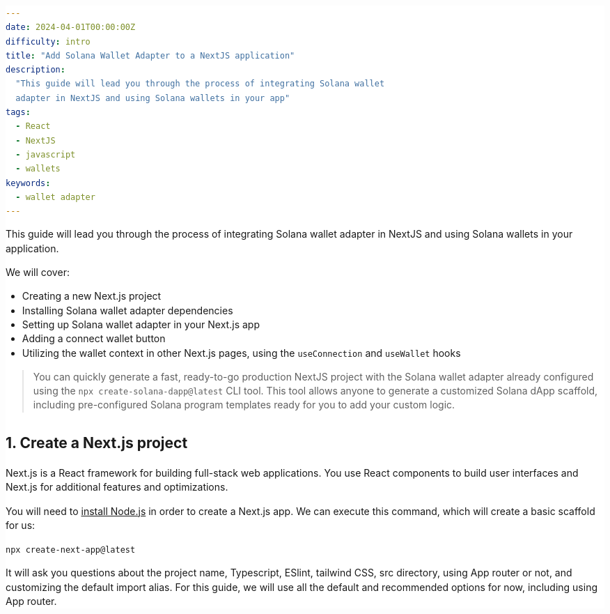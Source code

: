 ```yaml
---
date: 2024-04-01T00:00:00Z
difficulty: intro
title: "Add Solana Wallet Adapter to a NextJS application"
description:
  "This guide will lead you through the process of integrating Solana wallet
  adapter in NextJS and using Solana wallets in your app"
tags:
  - React
  - NextJS
  - javascript
  - wallets
keywords:
  - wallet adapter
---
```


This guide will lead you through the process of integrating Solana wallet
adapter in NextJS and using Solana wallets in your application.

We will cover:

- Creating a new Next.js project
- Installing Solana wallet adapter dependencies
- Setting up Solana wallet adapter in your Next.js app
- Adding a connect wallet button
- Utilizing the wallet context in other Next.js pages, using the `useConnection`
  and `useWallet` hooks

> You can quickly generate a fast, ready-to-go production NextJS project with
> the Solana wallet adapter already configured using the
> `npx create-solana-dapp@latest` CLI tool. This tool allows anyone to generate
> a customized Solana dApp scaffold, including pre-configured Solana program
> templates ready for you to add your custom logic.

## 1. Create a Next.js project

Next.js is a React framework for building full-stack web applications. You use
React components to build user interfaces and Next.js for additional features
and optimizations.

You will need to [install Node.js](https://nodejs.org/en/download) in order to
create a Next.js app. We can execute this command, which will create a basic
scaffold for us:

```bash
npx create-next-app@latest
```

It will ask you questions about the project name, Typescript, ESlint, tailwind
CSS, src directory, using App router or not, and customizing the default import
alias. For this guide, we will use all the default and recommended options for
now, including using App router.
